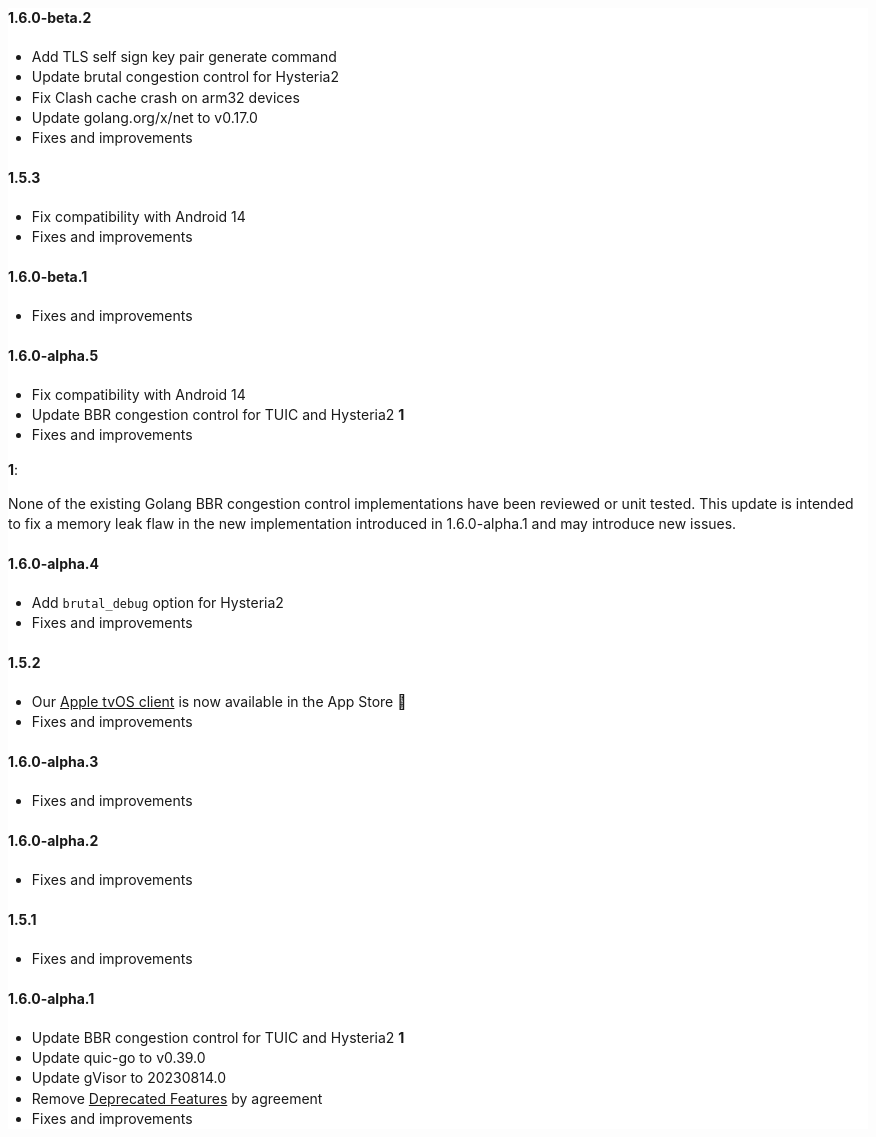 #### 1.6.0-beta.2

* Add TLS self sign key pair generate command
* Update brutal congestion control for Hysteria2
* Fix Clash cache crash on arm32 devices
* Update golang.org/x/net to v0.17.0
* Fixes and improvements

#### 1.5.3

* Fix compatibility with Android 14
* Fixes and improvements

#### 1.6.0-beta.1

* Fixes and improvements

#### 1.6.0-alpha.5

* Fix compatibility with Android 14
* Update BBR congestion control for TUIC and Hysteria2 **1**
* Fixes and improvements

**1**:

None of the existing Golang BBR congestion control implementations have been reviewed or unit tested.
This update is intended to fix a memory leak flaw in the new implementation introduced in 1.6.0-alpha.1 and may
introduce new issues.

#### 1.6.0-alpha.4

* Add `brutal_debug` option for Hysteria2
* Fixes and improvements

#### 1.5.2

* Our [Apple tvOS client](/installation/clients/sft/) is now available in the App Store 🍎
* Fixes and improvements

#### 1.6.0-alpha.3

* Fixes and improvements

#### 1.6.0-alpha.2

* Fixes and improvements

#### 1.5.1

* Fixes and improvements

#### 1.6.0-alpha.1

* Update BBR congestion control for TUIC and Hysteria2 **1**
* Update quic-go to v0.39.0
* Update gVisor to 20230814.0
* Remove [Deprecated Features](/deprecated/) by agreement
* Fixes and improvements
